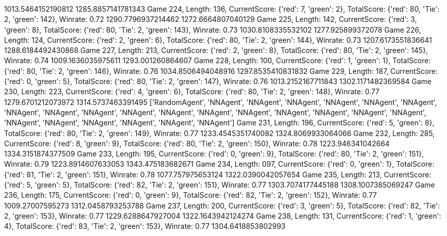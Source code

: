 1013.5464152190812
1285.8857141781343
Game 224, Length: 136,      CurrentScore: {'red': 7, 'green': 2},      TotalScore: {'red': 80, 'Tie': 2, 'green': 142},  Winrate: 0.72
1290.7796937214462
1272.6664807040129
Game 225, Length: 142,      CurrentScore: {'red': 3, 'green': 8},      TotalScore: {'red': 80, 'Tie': 2, 'green': 143},  Winrate: 0.73
1030.8108335532102
1277.925899372078
Game 226, Length: 124,      CurrentScore: {'red': 2, 'green': 6},      TotalScore: {'red': 80, 'Tie': 2, 'green': 144},  Winrate: 0.73
1207.6173551836641
1288.6184492430868
Game 227, Length: 213,      CurrentScore: {'red': 2, 'green': 8},      TotalScore: {'red': 80, 'Tie': 2, 'green': 145},  Winrate: 0.74
1009.1636035975611
1293.001260864607
Game 228, Length: 100,      CurrentScore: {'red': 1, 'green': 1},      TotalScore: {'red': 80, 'Tie': 2, 'green': 146},  Winrate: 0.76
1034.8506494048916
1297.8535410831832
Game 229, Length: 187,      CurrentScore: {'red': 0, 'green': 5},      TotalScore: {'red': 80, 'Tie': 2, 'green': 147},  Winrate: 0.76
1013.2152167711843
1302.1171482369584
Game 230, Length: 223,      CurrentScore: {'red': 4, 'green': 6},      TotalScore: {'red': 80, 'Tie': 2, 'green': 148},  Winrate: 0.77
1279.6701212073972
1314.5737463391495
['RandomAgent', 'NNAgent', 'NNAgent', 'NNAgent', 'NNAgent', 'NNAgent', 'NNAgent', 'NNAgent', 'NNAgent', 'NNAgent', 'NNAgent', 'NNAgent', 'NNAgent', 'NNAgent', 'NNAgent', 'NNAgent', 'NNAgent', 'NNAgent', 'NNAgent', 'NNAgent', 'NNAgent', 'NNAgent', 'NNAgent', 'NNAgent']
Game 231, Length: 196,      CurrentScore: {'red': 5, 'green': 8},      TotalScore: {'red': 80, 'Tie': 2, 'green': 149},  Winrate: 0.77
1233.4545351740082
1324.8069933064066
Game 232, Length: 285,      CurrentScore: {'red': 8, 'green': 9},      TotalScore: {'red': 80, 'Tie': 2, 'green': 150},  Winrate: 0.78
1223.946341042664
1334.3151874377509
Game 233, Length: 195,      CurrentScore: {'red': 0, 'green': 9},      TotalScore: {'red': 80, 'Tie': 2, 'green': 151},  Winrate: 0.79
1223.8914607633053
1343.475183682671
Game 234, Length: 097,      CurrentScore: {'red': 0, 'green': 1},      TotalScore: {'red': 81, 'Tie': 2, 'green': 151},  Winrate: 0.78
1077.757975653124
1322.0390042057654
Game 235, Length: 213,      CurrentScore: {'red': 5, 'green': 5},      TotalScore: {'red': 82, 'Tie': 2, 'green': 151},  Winrate: 0.77
1303.7074177445188
1308.1007385069247
Game 236, Length: 175,      CurrentScore: {'red': 0, 'green': 9},      TotalScore: {'red': 82, 'Tie': 2, 'green': 152},  Winrate: 0.77
1009.27007595273
1312.0458793253788
Game 237, Length: 200,      CurrentScore: {'red': 3, 'green': 5},      TotalScore: {'red': 82, 'Tie': 2, 'green': 153},  Winrate: 0.77
1229.6288647927004
1322.1643942124274
Game 238, Length: 131,      CurrentScore: {'red': 1, 'green': 4},      TotalScore: {'red': 83, 'Tie': 2, 'green': 153},  Winrate: 0.77
1304.6418853802993